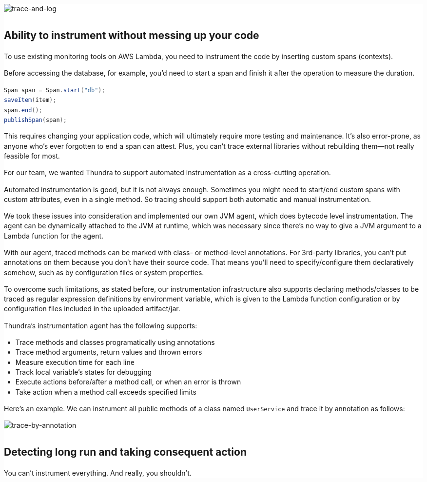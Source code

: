 ![trace-and-log](https://s3-us-west-2.amazonaws.com/why-thundra-serverless-blog/trace-and-log.png)

## Ability to instrument without messing up your code
To use existing monitoring tools on AWS Lambda, you need to instrument the code by inserting custom spans (contexts).

Before accessing the database, for example, you’d need to start a span and finish it after the operation to measure the duration.

```java
Span span = Span.start("db");
saveItem(item);
span.end();
publishSpan(span);
```

This requires changing your application code, which will ultimately require more testing and maintenance. It’s also error-prone, as anyone who’s ever forgotten to end a span can attest. Plus, you can’t trace external libraries without rebuilding them—not really feasible for most.

For our team, we wanted Thundra to support automated instrumentation as a cross-cutting operation.

Automated instrumentation is good, but it is not always enough. Sometimes you might need to start/end custom spans with custom attributes, even in a single method. So tracing should support both automatic and manual instrumentation.

We took these issues into consideration and implemented our own JVM agent, which does bytecode level instrumentation. The agent can be dynamically attached to the JVM at runtime, which was necessary since there’s no way to give a JVM argument to a Lambda function for the agent.

With our agent, traced methods can be marked with class- or method-level annotations. For 3rd-party libraries, you can’t put annotations on them because you don’t have their source code. That means you’ll need to specify/configure them declaratively somehow, such as by configuration files or system properties. 

To overcome such limitations, as stated before, our instrumentation infrastructure also supports declaring methods/classes to be traced as regular expression definitions by environment variable, which is given to the Lambda function configuration or by configuration files included in the uploaded artifact/jar.

Thundra’s instrumentation agent has the following supports:
- Trace methods and classes programatically using annotations
- Trace method arguments, return values and thrown errors
- Measure execution time for each line
- Track local variable’s states for debugging
- Execute actions before/after a method call, or when an error is thrown
- Take action when a method call exceeds specified limits

Here’s an example. We can instrument all public methods of a class named `UserService` and trace it by annotation as follows:

![trace-by-annotation](https://s3-us-west-2.amazonaws.com/why-thundra-serverless-blog/trace-by-annotation.png)

## Detecting long run and taking consequent action
You can’t instrument everything. And really, you shouldn’t. 
